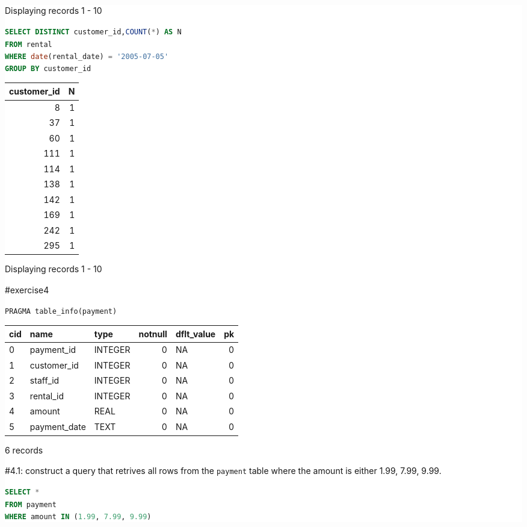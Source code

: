 Displaying records 1 - 10

``` sql
SELECT DISTINCT customer_id,COUNT(*) AS N
FROM rental
WHERE date(rental_date) = '2005-07-05'
GROUP BY customer_id
```

| customer_id |   N |
|------------:|----:|
|           8 |   1 |
|          37 |   1 |
|          60 |   1 |
|         111 |   1 |
|         114 |   1 |
|         138 |   1 |
|         142 |   1 |
|         169 |   1 |
|         242 |   1 |
|         295 |   1 |

Displaying records 1 - 10

\#exercise4

``` sql
PRAGMA table_info(payment)
```

| cid | name         | type    | notnull | dflt_value |  pk |
|:----|:-------------|:--------|--------:|:-----------|----:|
| 0   | payment_id   | INTEGER |       0 | NA         |   0 |
| 1   | customer_id  | INTEGER |       0 | NA         |   0 |
| 2   | staff_id     | INTEGER |       0 | NA         |   0 |
| 3   | rental_id    | INTEGER |       0 | NA         |   0 |
| 4   | amount       | REAL    |       0 | NA         |   0 |
| 5   | payment_date | TEXT    |       0 | NA         |   0 |

6 records

\#4.1: construct a query that retrives all rows from the `payment` table
where the amount is either 1.99, 7.99, 9.99.

``` sql
SELECT *
FROM payment
WHERE amount IN (1.99, 7.99, 9.99)
```
